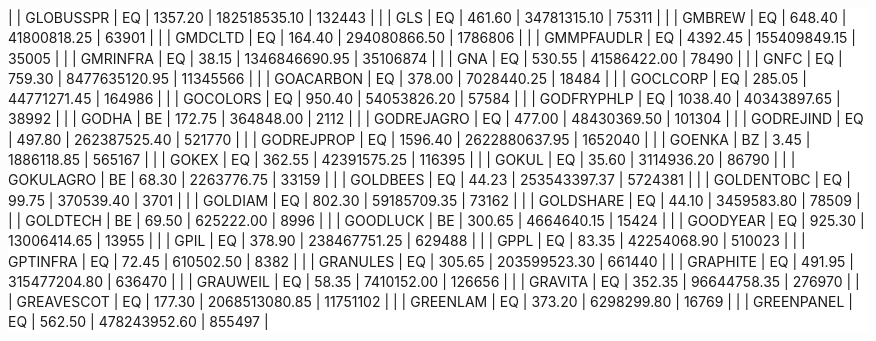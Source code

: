 |  | GLOBUSSPR | EQ | 1357.20 | 182518535.10 | 132443 |
|  | GLS | EQ | 461.60 | 34781315.10 | 75311 |
|  | GMBREW | EQ | 648.40 | 41800818.25 | 63901 |
|  | GMDCLTD | EQ | 164.40 | 294080866.50 | 1786806 |
|  | GMMPFAUDLR | EQ | 4392.45 | 155409849.15 | 35005 |
|  | GMRINFRA | EQ | 38.15 | 1346846690.95 | 35106874 |
|  | GNA | EQ | 530.55 | 41586422.00 | 78490 |
|  | GNFC | EQ | 759.30 | 8477635120.95 | 11345566 |
|  | GOACARBON | EQ | 378.00 | 7028440.25 | 18484 |
|  | GOCLCORP | EQ | 285.05 | 44771271.45 | 164986 |
|  | GOCOLORS | EQ | 950.40 | 54053826.20 | 57584 |
|  | GODFRYPHLP | EQ | 1038.40 | 40343897.65 | 38992 |
|  | GODHA | BE | 172.75 | 364848.00 | 2112 |
|  | GODREJAGRO | EQ | 477.00 | 48430369.50 | 101304 |
|  | GODREJIND | EQ | 497.80 | 262387525.40 | 521770 |
|  | GODREJPROP | EQ | 1596.40 | 2622880637.95 | 1652040 |
|  | GOENKA | BZ | 3.45 | 1886118.85 | 565167 |
|  | GOKEX | EQ | 362.55 | 42391575.25 | 116395 |
|  | GOKUL | EQ | 35.60 | 3114936.20 | 86790 |
|  | GOKULAGRO | BE | 68.30 | 2263776.75 | 33159 |
|  | GOLDBEES | EQ | 44.23 | 253543397.37 | 5724381 |
|  | GOLDENTOBC | EQ | 99.75 | 370539.40 | 3701 |
|  | GOLDIAM | EQ | 802.30 | 59185709.35 | 73162 |
|  | GOLDSHARE | EQ | 44.10 | 3459583.80 | 78509 |
|  | GOLDTECH | BE | 69.50 | 625222.00 | 8996 |
|  | GOODLUCK | BE | 300.65 | 4664640.15 | 15424 |
|  | GOODYEAR | EQ | 925.30 | 13006414.65 | 13955 |
|  | GPIL | EQ | 378.90 | 238467751.25 | 629488 |
|  | GPPL | EQ | 83.35 | 42254068.90 | 510023 |
|  | GPTINFRA | EQ | 72.45 | 610502.50 | 8382 |
|  | GRANULES | EQ | 305.65 | 203599523.30 | 661440 |
|  | GRAPHITE | EQ | 491.95 | 315477204.80 | 636470 |
|  | GRAUWEIL | EQ | 58.35 | 7410152.00 | 126656 |
|  | GRAVITA | EQ | 352.35 | 96644758.35 | 276970 |
|  | GREAVESCOT | EQ | 177.30 | 2068513080.85 | 11751102 |
|  | GREENLAM | EQ | 373.20 | 6298299.80 | 16769 |
|  | GREENPANEL | EQ | 562.50 | 478243952.60 | 855497 |